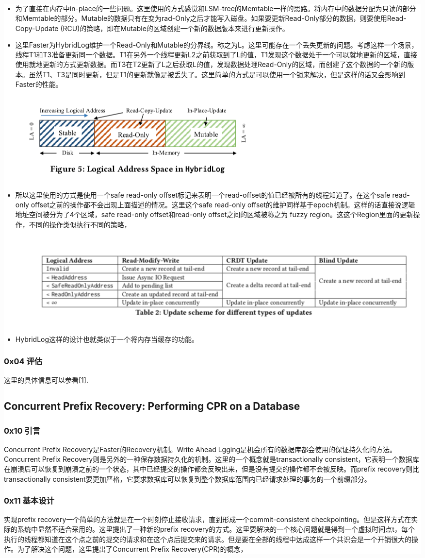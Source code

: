 * 为了直接在内存中in-place的一些问题。这里使用的方式感觉和LSM-tree的Memtable一样的思路。将内存中的数据分配为只读的部分和Memtable的部分。Mutable的数据只有在变为rad-Only之后才能写入磁盘。如果要更新Read-Only部分的数据，则要使用Read-Copy-Update (RCU)的策略，即在Mutable的区域创建一个新的数据版本来进行更新操作。

* 这里Faster为HybridLog维护一个Read-Only和Mutable的分界线。称之为L。这里可能存在一个丢失更新的问题。考虑这样一个场景，线程T1和T3准备更新同一个数据。T1在另外一个线程更新L2之前获取到了L的值，T1发现这个数据处于一个可以就地更新的区域，直接使用就地更新的方式更新数据。而T3在T2更新了L之后获取L的值，发现数据处理Read-Only的区域，而创建了这个数据的一个新的版本。虽然T1、T3是同时更新，但是T1的更新就像是被丢失了。这里简单的方式是可以使用一个锁来解决，但是这样的话又会影响到Faster的性能。

  ![faster-hybridlog](/assets/images/faster-hybridlog.png)

* 所以这里使用的方式是使用一个safe read-only offset标记来表明一个read-offset的值已经被所有的线程知道了。在这个safe read-only offset之前的操作都不会出现上面描述的情况。这里这个safe read-only offset的维护同样基于epoch机制。这样的话直接说逻辑地址空间被分为了4个区域，safe read-only offset和read-only offset之间的区域被称之为 fuzzy region。这这个Region里面的更新操作，不同的操作类似执行不同的策略，

  ![faster-fuzz](/assets/images/faster-fuzz.png)

* HybridLog这样的设计也就类似于一个将内存当缓存的功能。

### 0x04 评估

  这里的具体信息可以参看[1].

## Concurrent Prefix Recovery: Performing CPR on a Database

### 0x10 引言

  Concurrent Prefix Recovery是Faster的Recovery机制。Write Ahead Lgging是机会所有的数据库都会使用的保证持久化的方法。Concurrent Prefix Recovery则是另外的一种保存数据持久化的机制。这里的一个概念就是transactionally consistent，它表明一个数据库在崩溃后可以恢复到崩溃之前的一个状态，其中已经提交的操作都会反映出来，但是没有提交的操作都不会被反映。而prefix recovery则比transactionally consistent要更加严格，它要求数据库可以恢复到整个数据库范围内已经请求处理的事务的一个前缀部分。

### 0x11 基本设计

  实现prefix recovery一个简单的方法就是在一个时刻停止接收请求，直到形成一个commit-consistent checkpointing。但是这样方式在实际的系统中显然不适合采用的。这里提出了一种新的prefix recovery的方式。这里要解决的一个核心问题就是得到一个虚拟时间点t，每个执行的线程都知道在这个点之前的提交的请求和在这个点后提交来的请求。但是要在全部的线程中达成这样一个共识会是一个开销很大的操作。为了解决这个问题，这里提出了Concurrent Prefix Recovery(CPR)的概念，
